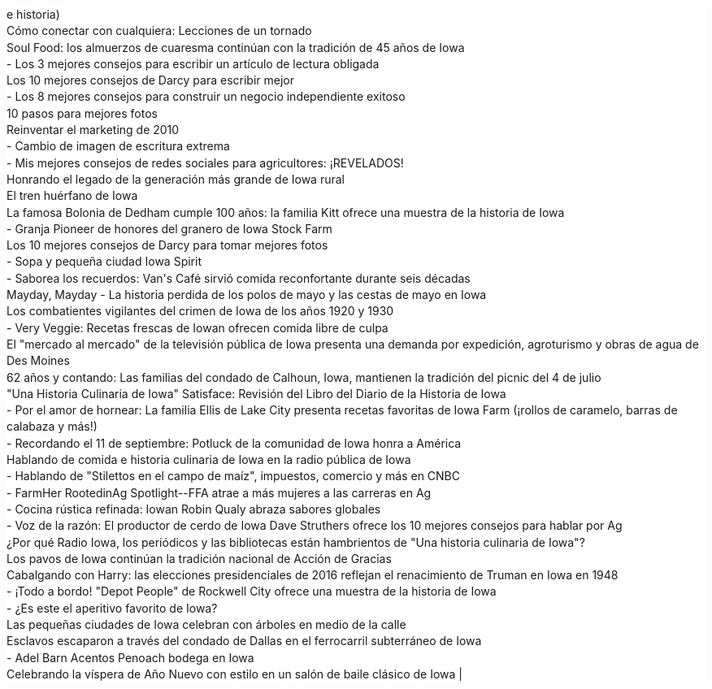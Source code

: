 e historia)<br/>Cómo conectar con cualquiera: Lecciones de un tornado<br/>Soul Food: los almuerzos de cuaresma continúan con la tradición de 45 años de Iowa<br/>- Los 3 mejores consejos para escribir un artículo de lectura obligada<br/>Los 10 mejores consejos de Darcy para escribir mejor<br/>- Los 8 mejores consejos para construir un negocio independiente exitoso<br/>10 pasos para mejores fotos<br/>Reinventar el marketing de 2010<br/>- Cambio de imagen de escritura extrema<br/>- Mis mejores consejos de redes sociales para agricultores: ¡REVELADOS!<br/>Honrando el legado de la generación más grande de Iowa rural<br/>El tren huérfano de Iowa<br/>La famosa Bolonia de Dedham cumple 100 años: la familia Kitt ofrece una muestra de la historia de Iowa<br/>- Granja Pioneer de honores del granero de Iowa Stock Farm<br/>Los 10 mejores consejos de Darcy para tomar mejores fotos<br/>- Sopa y pequeña ciudad Iowa Spirit<br/>- Saborea los recuerdos: Van's Café sirvió comida reconfortante durante seis décadas<br/>Mayday, Mayday - La historia perdida de los polos de mayo y las cestas de mayo en Iowa<br/>Los combatientes vigilantes del crimen de Iowa de los años 1920 y 1930<br/>- Very Veggie: Recetas frescas de Iowan ofrecen comida libre de culpa<br/>El "mercado al mercado" de la televisión pública de Iowa presenta una demanda por expedición, agroturismo y obras de agua de Des Moines<br/>62 años y contando: Las familias del condado de Calhoun, Iowa, mantienen la tradición del picnic del 4 de julio<br/>"Una Historia Culinaria de Iowa" Satisface: Revisión del Libro del Diario de la Historia de Iowa<br/>- Por el amor de hornear: La familia Ellis de Lake City presenta recetas favoritas de Iowa Farm (¡rollos de caramelo, barras de calabaza y más!)<br/>- Recordando el 11 de septiembre: Potluck de la comunidad de Iowa honra a América<br/>Hablando de comida e historia culinaria de Iowa en la radio pública de Iowa<br/>- Hablando de "Stilettos en el campo de maíz", impuestos, comercio y más en CNBC<br/>- FarmHer RootedinAg Spotlight--FFA atrae a más mujeres a las carreras en Ag<br/>- Cocina rústica refinada: Iowan Robin Qualy abraza sabores globales<br/>- Voz de la razón: El productor de cerdo de Iowa Dave Struthers ofrece los 10 mejores consejos para hablar por Ag<br/>¿Por qué Radio Iowa, los periódicos y las bibliotecas están hambrientos de "Una historia culinaria de Iowa"?<br/>Los pavos de Iowa continúan la tradición nacional de Acción de Gracias<br/>Cabalgando con Harry: las elecciones presidenciales de 2016 reflejan el renacimiento de Truman en Iowa en 1948<br/>- ¡Todo a bordo! "Depot People" de Rockwell City ofrece una muestra de la historia de Iowa<br/>- ¿Es este el aperitivo favorito de Iowa?<br/>Las pequeñas ciudades de Iowa celebran con árboles en medio de la calle<br/>Esclavos escaparon a través del condado de Dallas en el ferrocarril subterráneo de Iowa<br/>- Adel Barn Acentos Penoach bodega en Iowa<br/>Celebrando la víspera de Año Nuevo con estilo en un salón de baile clásico de Iowa |